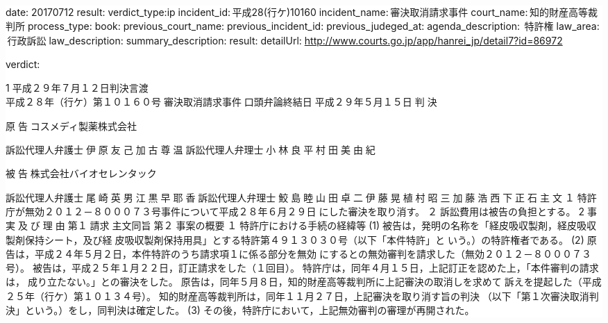 
date: 20170712
result: 
verdict_type:ip
incident_id: 平成28(行ケ)10160
incident_name: 審決取消請求事件
court_name: 知的財産高等裁判所
process_type:
book: 
previous_court_name:
previous_incident_id:
previous_judeged_at:
agenda_description:  特許権
law_area:  行政訴訟
law_description: 
summary_description: 
result: 
detailUrl: http://www.courts.go.jp/app/hanrei_jp/detail7?id=86972

verdict:

 1 
平成２９年７月１２日判決言渡  
平成２８年（行ケ）第１０１６０号 審決取消請求事件 
口頭弁論終結日 平成２９年５月１５日 
判 決 
 
原 告 コスメディ製薬株式会社 
 
訴訟代理人弁護士 伊 原 友 己 
 加 古 尊 温 
訴訟代理人弁理士 小 林 良 平 
 村  田  美 由 紀 
 
被 告 株式会社バイオセレンタック 
 
訴訟代理人弁護士 尾 崎 英 男 
 江  黒  早 耶 香 
訴訟代理人弁理士 鮫 島  睦 
 山 田 卓 二 
 伊 藤  晃 
 植 村 昭 三 
 加 藤  浩 
 西 下 正 石 
主 文 
１ 特許庁が無効２０１２－８０００７３号事件について平成２８年６月２９日
にした審決を取り消す。 
２ 訴訟費用は被告の負担とする。 
 2 
事 実 及 び 理 由 
第１ 請求 
 主文同旨 
第２ 事案の概要 
１ 特許庁における手続の経緯等 
(1) 被告は，発明の名称を「経皮吸収製剤，経皮吸収製剤保持シート，及び経
皮吸収製剤保持用具」とする特許第４９１３０３０号（以下「本件特許」と
いう。）の特許権者である。 
(2) 原告は，平成２４年５月２日，本件特許のうち請求項１に係る部分を無効
にするとの無効審判を請求した（無効２０１２－８０００７３号）。 
 被告は，平成２５年１月２２日，訂正請求をした（１回目）。 
特許庁は，同年４月１５日，上記訂正を認めた上，「本件審判の請求は，
成り立たない。」との審決をした。 
原告は，同年５月８日，知的財産高等裁判所に上記審決の取消しを求めて
訴えを提起した（平成２５年（行ケ）第１０１３４号）。 
知的財産高等裁判所は，同年１１月２７日，上記審決を取り消す旨の判決
（以下「第１次審決取消判決」という。）をし，同判決は確定した。 
(3) その後，特許庁において，上記無効審判の審理が再開された。 